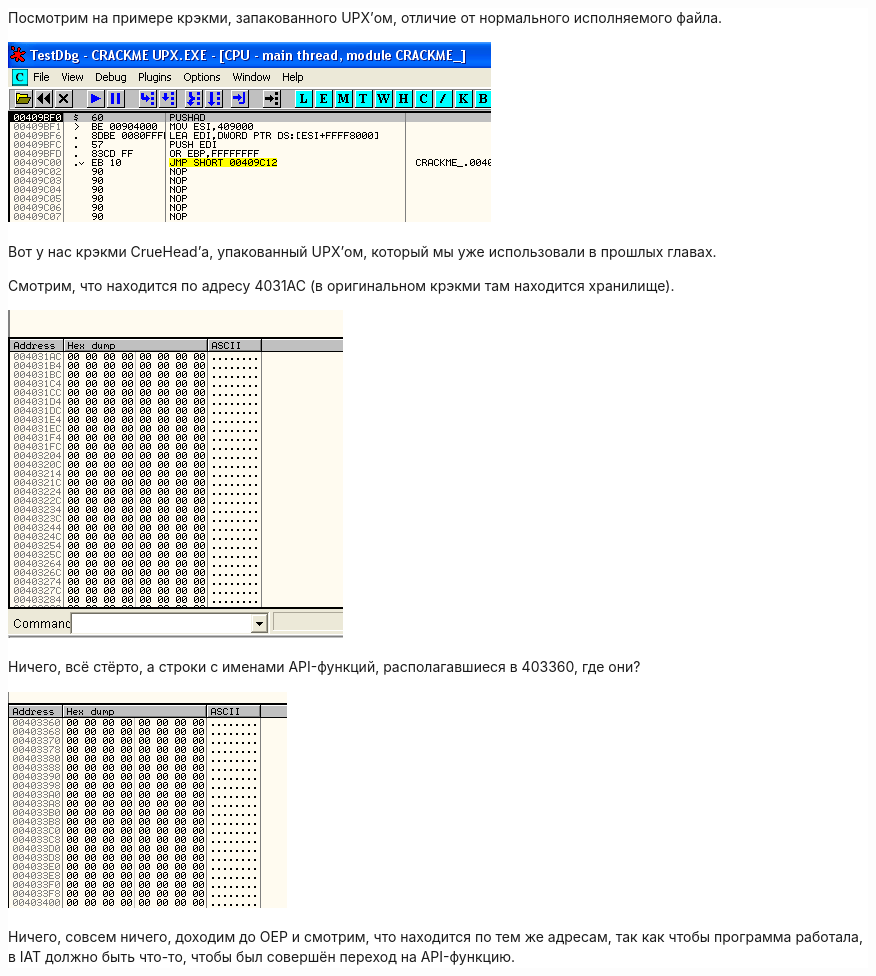 Посмотрим на примере крэкми, запакованного UPX’ом, отличие от нормального исполняемого файла.

![](.gitbook/img/33/15.png)

Вот у нас крэкми CrueHead’а, упакованный UPX’ом, который мы уже использовали в прошлых главах.

Смотрим, что находится по адресу 4031AC (в оригинальном крэкми там находится хранилище).

![](.gitbook/img/33/16.png)

Ничего, всё стёрто, а строки с именами API-функций, располагавшиеся в 403360, где они?

![](.gitbook/img/33/17.png)

Ничего, совсем ничего, доходим до OEP и смотрим, что находится по тем же адресам, так как чтобы программа работала, в IAT должно быть что-то, чтобы был совершён переход на API-функцию.
